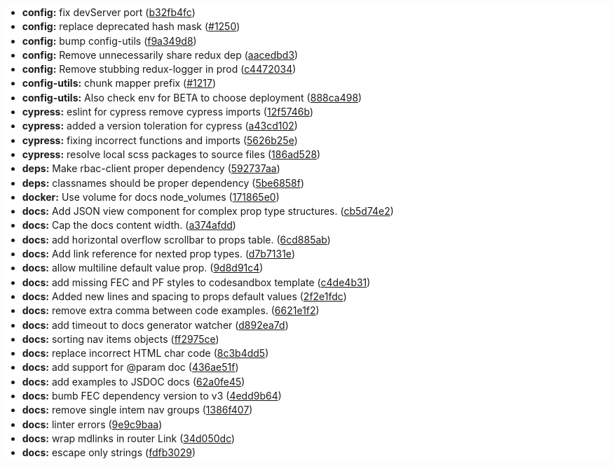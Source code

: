 - **config:** fix devServer port ([b32fb4fc](https://github.com/Hyperkid123/frontend-components/commit/b32fb4fc))
- **config:** replace deprecated hash mask ([#1250](https://github.com/Hyperkid123/frontend-components/pull/1250))
- **config:** bump config-utils ([f9a349d8](https://github.com/Hyperkid123/frontend-components/commit/f9a349d8))
- **config:** Remove unnecessarily share redux dep ([aacedbd3](https://github.com/Hyperkid123/frontend-components/commit/aacedbd3))
- **config:** Remove stubbing redux-logger in prod ([c4472034](https://github.com/Hyperkid123/frontend-components/commit/c4472034))
- **config-utils:** chunk mapper prefix ([#1217](https://github.com/Hyperkid123/frontend-components/pull/1217))
- **config-utils:** Also check env for BETA to choose deployment ([888ca498](https://github.com/Hyperkid123/frontend-components/commit/888ca498))
- **cypress:** eslint for cypress remove cypress imports ([12f5746b](https://github.com/Hyperkid123/frontend-components/commit/12f5746b))
- **cypress:** added a version toleration for cypress ([a43cd102](https://github.com/Hyperkid123/frontend-components/commit/a43cd102))
- **cypress:** fixing incorrect functions and imports ([5626b25e](https://github.com/Hyperkid123/frontend-components/commit/5626b25e))
- **cypress:** resolve local scss packages to source files ([186ad528](https://github.com/Hyperkid123/frontend-components/commit/186ad528))
- **deps:** Make rbac-client proper dependency ([592737aa](https://github.com/Hyperkid123/frontend-components/commit/592737aa))
- **deps:** classnames should be proper dependency ([5be6858f](https://github.com/Hyperkid123/frontend-components/commit/5be6858f))
- **docker:** Use volume for docs node_volumes ([171865e0](https://github.com/Hyperkid123/frontend-components/commit/171865e0))
- **docs:** Add JSON view component for complex prop type structures. ([cb5d74e2](https://github.com/Hyperkid123/frontend-components/commit/cb5d74e2))
- **docs:** Cap the docs content width. ([a374afdd](https://github.com/Hyperkid123/frontend-components/commit/a374afdd))
- **docs:** add horizontal overflow scrollbar to props table. ([6cd885ab](https://github.com/Hyperkid123/frontend-components/commit/6cd885ab))
- **docs:** Add link reference for nexted prop types. ([d7b7131e](https://github.com/Hyperkid123/frontend-components/commit/d7b7131e))
- **docs:** allow multiline default value prop. ([9d8d91c4](https://github.com/Hyperkid123/frontend-components/commit/9d8d91c4))
- **docs:** add missing FEC and PF styles to codesandbox template ([c4de4b31](https://github.com/Hyperkid123/frontend-components/commit/c4de4b31))
- **docs:** Added new lines and spacing to props default values ([2f2e1fdc](https://github.com/Hyperkid123/frontend-components/commit/2f2e1fdc))
- **docs:** remove extra comma between code examples. ([6621e1f2](https://github.com/Hyperkid123/frontend-components/commit/6621e1f2))
- **docs:** add timeout to docs generator watcher ([d892ea7d](https://github.com/Hyperkid123/frontend-components/commit/d892ea7d))
- **docs:** sorting nav items objects ([ff2975ce](https://github.com/Hyperkid123/frontend-components/commit/ff2975ce))
- **docs:** replace incorrect HTML char code ([8c3b4dd5](https://github.com/Hyperkid123/frontend-components/commit/8c3b4dd5))
- **docs:** add support for @param doc ([436ae51f](https://github.com/Hyperkid123/frontend-components/commit/436ae51f))
- **docs:** add examples to JSDOC docs ([62a0fe45](https://github.com/Hyperkid123/frontend-components/commit/62a0fe45))
- **docs:** bumb FEC dependency version to v3 ([4edd9b64](https://github.com/Hyperkid123/frontend-components/commit/4edd9b64))
- **docs:** remove single intem nav groups ([1386f407](https://github.com/Hyperkid123/frontend-components/commit/1386f407))
- **docs:** linter errors ([9e9c9baa](https://github.com/Hyperkid123/frontend-components/commit/9e9c9baa))
- **docs:** wrap mdlinks in router Link ([34d050dc](https://github.com/Hyperkid123/frontend-components/commit/34d050dc))
- **docs:** escape only strings ([fdfb3029](https://github.com/Hyperkid123/frontend-components/commit/fdfb3029))